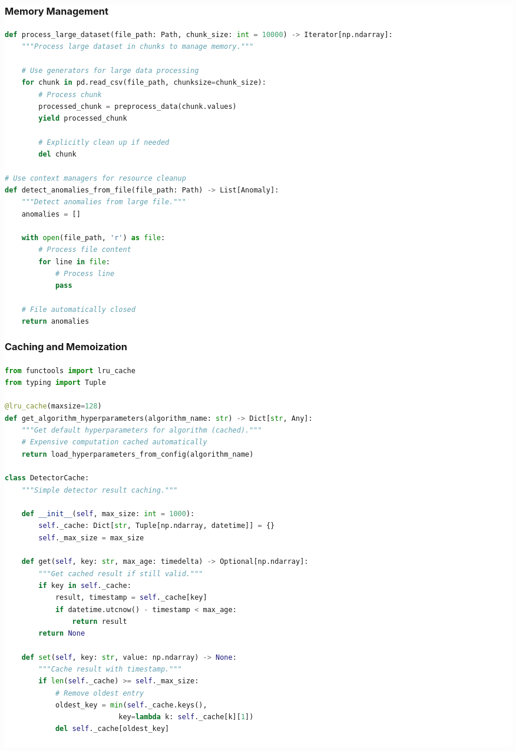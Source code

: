 ### Memory Management
```python
def process_large_dataset(file_path: Path, chunk_size: int = 10000) -> Iterator[np.ndarray]:
    """Process large dataset in chunks to manage memory."""
    
    # Use generators for large data processing
    for chunk in pd.read_csv(file_path, chunksize=chunk_size):
        # Process chunk
        processed_chunk = preprocess_data(chunk.values)
        yield processed_chunk
        
        # Explicitly clean up if needed
        del chunk

# Use context managers for resource cleanup
def detect_anomalies_from_file(file_path: Path) -> List[Anomaly]:
    """Detect anomalies from large file."""
    anomalies = []
    
    with open(file_path, 'r') as file:
        # Process file content
        for line in file:
            # Process line
            pass
    
    # File automatically closed
    return anomalies
```

### Caching and Memoization
```python
from functools import lru_cache
from typing import Tuple

@lru_cache(maxsize=128)
def get_algorithm_hyperparameters(algorithm_name: str) -> Dict[str, Any]:
    """Get default hyperparameters for algorithm (cached)."""
    # Expensive computation cached automatically
    return load_hyperparameters_from_config(algorithm_name)

class DetectorCache:
    """Simple detector result caching."""
    
    def __init__(self, max_size: int = 1000):
        self._cache: Dict[str, Tuple[np.ndarray, datetime]] = {}
        self._max_size = max_size
    
    def get(self, key: str, max_age: timedelta) -> Optional[np.ndarray]:
        """Get cached result if still valid."""
        if key in self._cache:
            result, timestamp = self._cache[key]
            if datetime.utcnow() - timestamp < max_age:
                return result
        return None
    
    def set(self, key: str, value: np.ndarray) -> None:
        """Cache result with timestamp."""
        if len(self._cache) >= self._max_size:
            # Remove oldest entry
            oldest_key = min(self._cache.keys(), 
                           key=lambda k: self._cache[k][1])
            del self._cache[oldest_key]
        
```